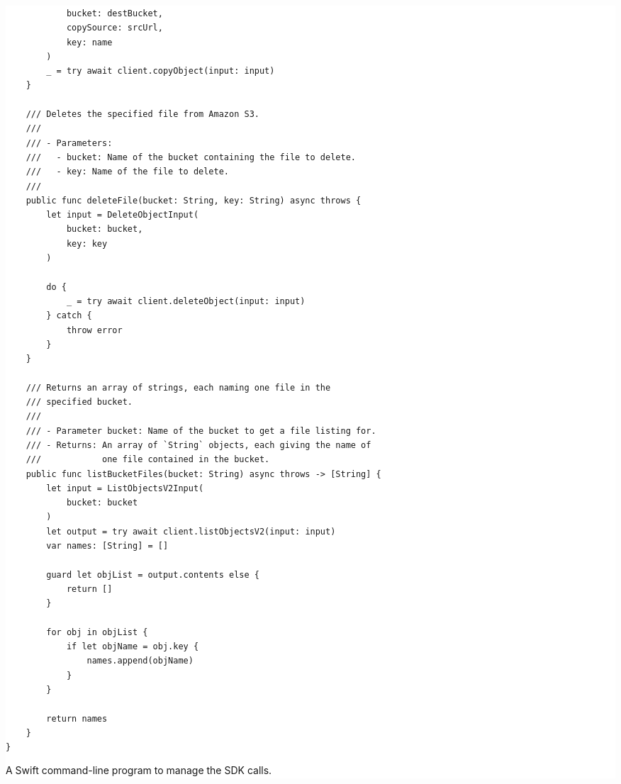```
            bucket: destBucket,
            copySource: srcUrl,
            key: name
        )
        _ = try await client.copyObject(input: input)
    }

    /// Deletes the specified file from Amazon S3.
    ///
    /// - Parameters:
    ///   - bucket: Name of the bucket containing the file to delete.
    ///   - key: Name of the file to delete.
    ///
    public func deleteFile(bucket: String, key: String) async throws {
        let input = DeleteObjectInput(
            bucket: bucket,
            key: key
        )

        do {
            _ = try await client.deleteObject(input: input)
        } catch {
            throw error
        }
    }

    /// Returns an array of strings, each naming one file in the
    /// specified bucket.
    ///
    /// - Parameter bucket: Name of the bucket to get a file listing for.
    /// - Returns: An array of `String` objects, each giving the name of
    ///            one file contained in the bucket.
    public func listBucketFiles(bucket: String) async throws -> [String] {
        let input = ListObjectsV2Input(
            bucket: bucket
        )
        let output = try await client.listObjectsV2(input: input)
        var names: [String] = []

        guard let objList = output.contents else {
            return []
        }

        for obj in objList {
            if let objName = obj.key {
                names.append(objName)
            }
        }

        return names
    }
}
```
A Swift command\-line program to manage the SDK calls\.  
